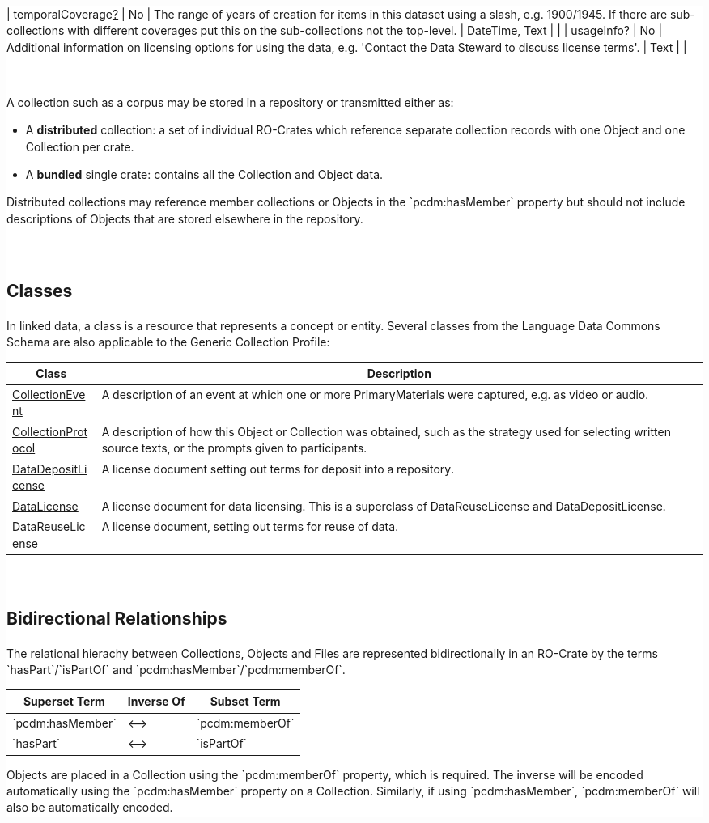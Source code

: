 | <a id="#class_Dataset_#prop_temporalCoverage_Dataset"></a>temporalCoverage[?](http://schema.org/temporalCoverage) | No | The range of years of creation for items in this dataset using a slash, e.g. 1900/1945. If there are sub-collections with different coverages put this on the sub-collections not the top-level. | DateTime, Text |  |
| <a id="#class_Dataset_#prop_usageInfo_Dataset"></a>usageInfo[?](http://schema.org/usageInfo) | No | Additional information on licensing options for using the data, e.g. 'Contact the Data Steward to discuss license terms'. | Text |  |



<br>



A collection such as a corpus may be stored in a repository or
transmitted either as:

- A **distributed** collection: a set of individual RO-Crates which
  reference separate collection records with one Object and one
  Collection per crate.

- A **bundled** single crate: contains all the Collection and
  Object data.

Distributed collections may reference member collections or Objects in the 
\`pcdm:hasMember\` property but should not include descriptions of Objects that
are stored elsewhere in the repository.

<br>

## Classes

In linked data, a class is a resource that represents a concept or entity. Several classes from the Language Data Commons Schema are also applicable to the Generic Collection Profile:

| Class                                                                | Description                                                                                                                                                      |
| -------------------------------------------------------------------- | ---------------------------------------------------------------------------------------------------------------------------------------------------------------- |
| [CollectionEvent](https://w3id.org/ldac/terms#CollectionEvent)       | A description of an event at which one or more PrimaryMaterials were captured, e.g. as video or audio.                                                           |
| [CollectionProtocol](https://w3id.org/ldac/terms#CollectionProtocol) | A description of how this Object or Collection was obtained, such as the strategy used for selecting written source texts, or the prompts given to participants. |
| [DataDepositLicense](https://w3id.org/ldac/terms#DataDepositLicense) | A license document setting out terms for deposit into a repository.                                                                                              |
| [DataLicense](https://w3id.org/ldac/terms#DataLicense)               | A license document for data licensing. This is a superclass of DataReuseLicense and DataDepositLicense.                                                          |
| [DataReuseLicense](https://w3id.org/ldac/terms#DataReuseLicense)     | A license document, setting out terms for reuse of data.                                                                                                         |

<br>

## Bidirectional Relationships

The relational hierachy between Collections, Objects and Files are represented bidirectionally in an RO-Crate by the terms \`hasPart\`/\`isPartOf\` and \`pcdm:hasMember\`/\`pcdm:memberOf\`.

| Superset Term      | Inverse Of | Subset Term       |
| ------------------ | ---------- | ----------------- |
| \`pcdm:hasMember\` | ⟷          | \`pcdm:memberOf\` |
| \`hasPart\`        | ⟷          | \`isPartOf\`      |

Objects are placed in a Collection using the \`pcdm:memberOf\` property, which is required. The inverse will be encoded automatically using the \`pcdm:hasMember\` property on a Collection. Similarly, if using \`pcdm:hasMember\`, \`pcdm:memberOf\` will also be automatically encoded.

